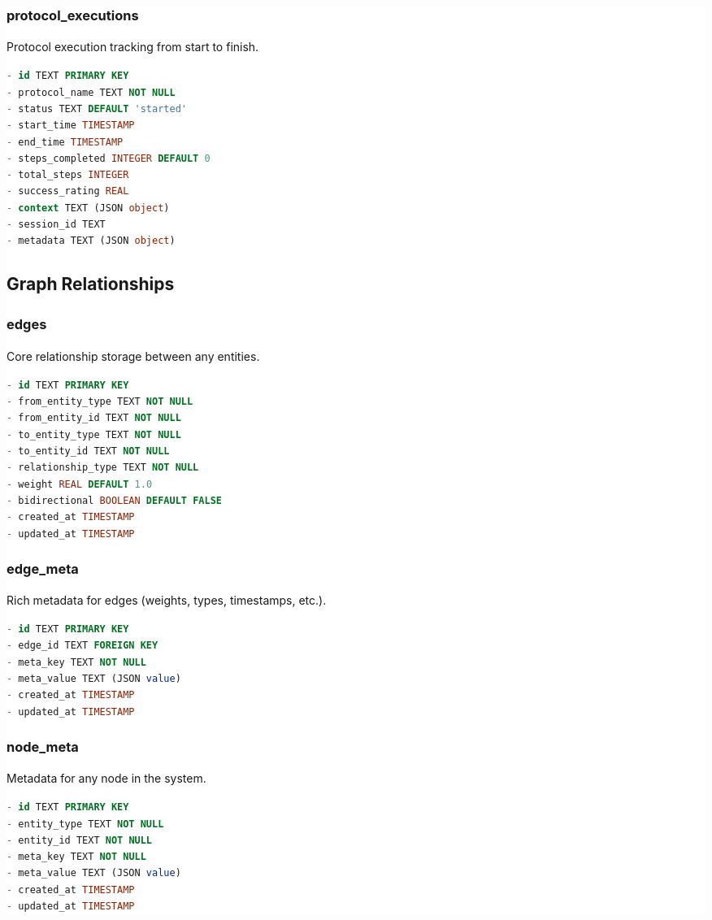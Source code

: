 ### protocol_executions
Protocol execution tracking from start to finish.
```sql
- id TEXT PRIMARY KEY
- protocol_name TEXT NOT NULL
- status TEXT DEFAULT 'started'
- start_time TIMESTAMP
- end_time TIMESTAMP
- steps_completed INTEGER DEFAULT 0
- total_steps INTEGER
- success_rating REAL
- context TEXT (JSON object)
- session_id TEXT
- metadata TEXT (JSON object)
```

## Graph Relationships

### edges
Core relationship storage between any entities.
```sql
- id TEXT PRIMARY KEY
- from_entity_type TEXT NOT NULL
- from_entity_id TEXT NOT NULL
- to_entity_type TEXT NOT NULL
- to_entity_id TEXT NOT NULL
- relationship_type TEXT NOT NULL
- weight REAL DEFAULT 1.0
- bidirectional BOOLEAN DEFAULT FALSE
- created_at TIMESTAMP
- updated_at TIMESTAMP
```

### edge_meta
Rich metadata for edges (weights, types, timestamps, etc.).
```sql
- id TEXT PRIMARY KEY
- edge_id TEXT FOREIGN KEY
- meta_key TEXT NOT NULL
- meta_value TEXT (JSON value)
- created_at TIMESTAMP
- updated_at TIMESTAMP
```

### node_meta
Metadata for any node in the system.
```sql
- id TEXT PRIMARY KEY
- entity_type TEXT NOT NULL
- entity_id TEXT NOT NULL
- meta_key TEXT NOT NULL
- meta_value TEXT (JSON value)
- created_at TIMESTAMP
- updated_at TIMESTAMP
```
